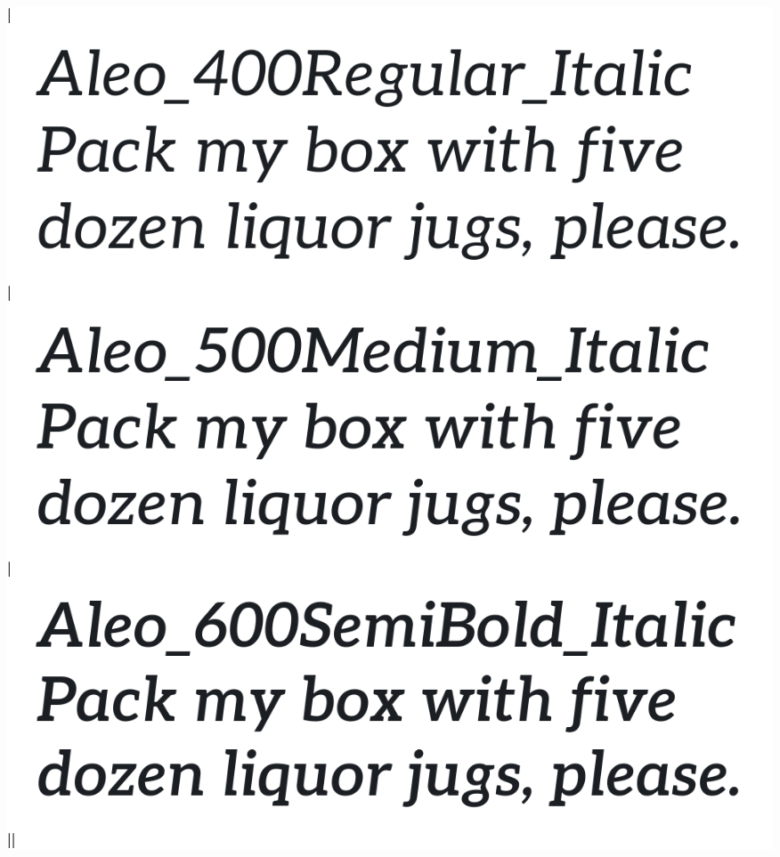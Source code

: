 |![Aleo_400Regular_Italic](./Aleo_400Regular_Italic.ttf.png)|![Aleo_500Medium_Italic](./Aleo_500Medium_Italic.ttf.png)|![Aleo_600SemiBold_Italic](./Aleo_600SemiBold_Italic.ttf.png)||